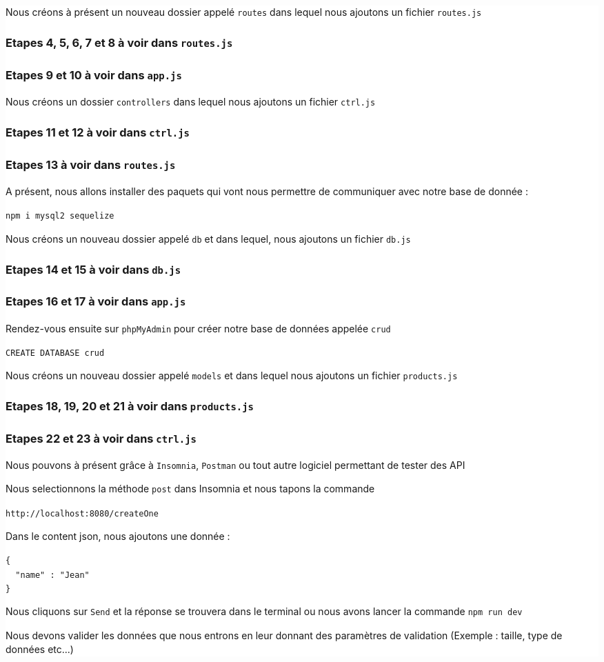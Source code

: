 Nous créons à présent un nouveau dossier appelé `routes` dans lequel nous ajoutons un fichier `routes.js`

### Etapes 4, 5, 6, 7 et 8 à voir dans `routes.js`
### Etapes 9 et 10 à voir dans `app.js`

Nous créons un dossier `controllers` dans lequel nous ajoutons un fichier `ctrl.js`

### Etapes 11 et 12 à voir dans `ctrl.js`
### Etapes 13 à voir dans `routes.js`

A présent, nous allons installer des paquets qui vont nous permettre de communiquer avec notre base de donnée : 

```
npm i mysql2 sequelize
```

Nous créons un nouveau dossier appelé `db` et dans lequel, nous ajoutons un fichier `db.js`

### Etapes 14 et 15 à voir dans `db.js`
### Etapes 16 et 17 à voir dans `app.js`

Rendez-vous ensuite sur `phpMyAdmin` pour créer notre base de données appelée `crud`

```
CREATE DATABASE crud
```

Nous créons un nouveau dossier appelé `models` et dans lequel nous ajoutons un fichier `products.js`

### Etapes 18, 19, 20 et 21 à voir dans `products.js`
### Etapes 22 et 23 à voir dans `ctrl.js`

Nous pouvons à présent grâce à `Insomnia`, `Postman` ou tout autre logiciel permettant de tester des API

Nous selectionnons la méthode `post` dans Insomnia et nous tapons la commande

```
http://localhost:8080/createOne
```
Dans le content json, nous ajoutons une donnée : 

```
{
  "name" : "Jean"
}
```
Nous cliquons sur `Send` et la réponse se trouvera dans le terminal ou nous avons lancer la commande `npm run dev`

Nous devons valider les données que nous entrons en leur donnant des paramètres de validation (Exemple : taille, type de données etc...)
